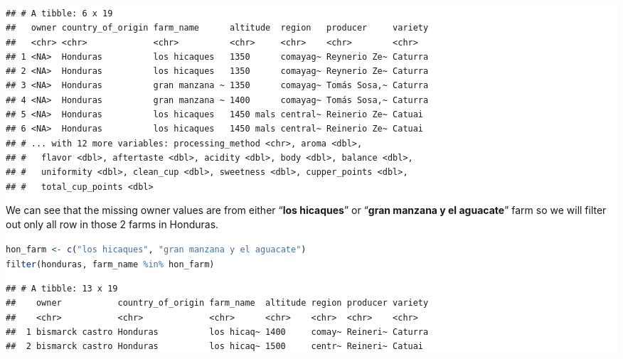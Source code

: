     ## # A tibble: 6 x 19
    ##   owner country_of_origin farm_name      altitude  region   producer     variety
    ##   <chr> <chr>             <chr>          <chr>     <chr>    <chr>        <chr>  
    ## 1 <NA>  Honduras          los hicaques   1350      comayag~ Reynerio Ze~ Caturra
    ## 2 <NA>  Honduras          los hicaques   1350      comayag~ Reynerio Ze~ Caturra
    ## 3 <NA>  Honduras          gran manzana ~ 1350      comayag~ Tomás Sosa,~ Caturra
    ## 4 <NA>  Honduras          gran manzana ~ 1400      comayag~ Tomás Sosa,~ Caturra
    ## 5 <NA>  Honduras          los hicaques   1450 mals central~ Reinerio Ze~ Catuai 
    ## 6 <NA>  Honduras          los hicaques   1450 mals central~ Reinerio Ze~ Catuai 
    ## # ... with 12 more variables: processing_method <chr>, aroma <dbl>,
    ## #   flavor <dbl>, aftertaste <dbl>, acidity <dbl>, body <dbl>, balance <dbl>,
    ## #   uniformity <dbl>, clean_cup <dbl>, sweetness <dbl>, cupper_points <dbl>,
    ## #   total_cup_points <dbl>

We can see that the missing owner values are from either “**los
hicaques**” or “**gran manzana y el aguacate**” farm so we will filter
out only all row in those 2 farms in Honduras.

``` r
hon_farm <- c("los hicaques", "gran manzana y el aguacate")
filter(honduras, farm_name %in% hon_farm)
```

    ## # A tibble: 13 x 19
    ##    owner           country_of_origin farm_name  altitude region producer variety
    ##    <chr>           <chr>             <chr>      <chr>    <chr>  <chr>    <chr>  
    ##  1 bismarck castro Honduras          los hicaq~ 1400     comay~ Reineri~ Caturra
    ##  2 bismarck castro Honduras          los hicaq~ 1500     centr~ Reineri~ Catuai 